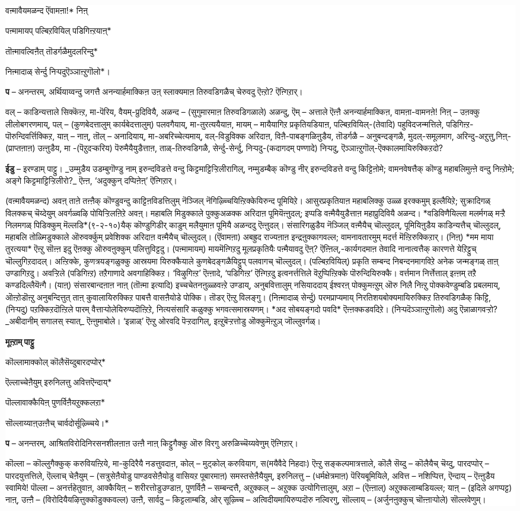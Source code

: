 वऩ्मावैयमळन्द ऎंवामऩा!\* निऩ्

पऩ्मामायप् पल्बिऱवियिल् पडिगिऩ्ऱयाऩ्\*

तॊऩ्मावल्विऩैत् तॊडर्गळैमुदलरिन्दु\*

निऩ्मादाळ् सेर्न्दु निऱ्पदुऎञ्ञाऩ्ऱुगॊलो\*।

**प** – अनन्तरम्, अर्थियाय्वन्दु जगत्तै अनन्यार्हमाक्किऩ उऩ् स्लाक्यमाऩ तिरुवडिगळैच् चेरुवदु ऎऩ्ऱो? ऎऩ्गिऱार्।

वल् – काडिन्यत्ताले सिक्कॆऩ्ऱ, मा-पॆरिय, वैयम्-प्रुदिवियै, अळन्द – (सुगुमारमाऩ तिरुवडिगळाले) अळन्दु, ऎम् – अत्ताले ऎऩ्ऩै अनन्यार्हमाक्किऩ, वामऩा-वामनऩे! निऩ् – उऩक्कु लीलोबगरणमाय्, पल् – (कुणबेदत्तालुम् कार्यबेदत्तालुम्) पलवगैयाय्, मा-तुरत्ययैयाऩ, मायम् – मायैयागिऱ प्रकृतियडियाऩ, पल्बिऱवियिल्-(तेवादि) पहुविदजन्मत्तिले, पडिगिऩ्ऱ-पॊरुन्दिवर्त्तिक्किऱ, याऩ् – नाऩ्, तॊल् – अनादियाय्, मा-अबरिच्चेत्यमाय्, वल्-विडुविक्क अरिदाऩ, विऩै-पाबङ्गळिऩुडैय, तॊडर्गळै – अनुबन्दङ्गळै, मुदल्-समूलमाग, अरिन्दु-अऱुत्तु,निऩ्-(प्राप्तऩाऩ) उऩ्ऩुडैय, मा -(पॆऱुदऱ्करिय) पॆरुमैयैयुडैत्ताऩ, ताळ्-तिरुवडिगळै, सेर्न्दु-सेर्न्दु, निऱ्पदु-(कदागदम् पण्णादे) निऱ्पदु, ऎञ्ञाऩ्ऱुगॊल्-ऎक्कालमायिरुक्किऱदो?

**ईडु** – इरण्डाम् पाट्टु। \_उम्मुडैय उडम्बुगॊण्डु नाम् इरुन्दविडत्ते वन्दु किट्टमाट्टिऱ्ऱिलीरागिल्, नम्मुडम्बैक् कॊण्डु नीर् इरुन्दविडत्ते वन्दु किट्टिऩोमे; वामनवेषत्तैक् कॊण्डु महाबलिमुऩ्ऩे वन्दु निऩ्ऱोमे; अङ्गे किट्टमाट्टिऱ्ऱिलीरो?\_ ऎऩ्ऩ, ‘अदुक्कुन् दप्पिऩेऩ्’ ऎऩ्गिऱार्।

(वऩ्मावैयमळन्द) अवऩ् ताऩे तऩ्ऩैक् कॊण्डुवन्दु काट्टिऩविडत्तिलुम् नॆञ्जिल् नॆगिऴ्च्चियिऩ्ऱिक्केयिरुन्द पूमियिऱे। आसुरप्रकृतियाऩ महाबलिक्कु उळ्ळ इरक्कमुम् इल्लैयिऱे; सुक्रादिगळ् विलक्कच् चॆय्देयुम् अवर्गळ्वऴि पोयिऱ्ऱिलऩिऱे अवऩ्। महाबलि मिडुक्काले पुक्कुअळक्क अरिदाऩ पूमियॆऩ्ऩुदल्; इप्पडि वऩ्मैयैयुडैत्ताऩ महाप्रुदिवियै अळन्द। \*वडिविणैयिल्ला मलर्मगळ् मऱ्ऱै निलमगळ् पिडिक्कुम् मॆल्लडि\*(९-२-१०)यैक् कॊण्डुगिडीर् काडुम् मलैयुमाऩ पूमियै अळन्ददु ऎऩ्ऩुदल्। संसारिगळुडैय नॆञ्जिल् वऩ्मैयैच् चॊल्लुदल्, पूमियिऩुडैय काडिन्यत्तैच् चॊल्लुदल्, महाबलि तोळ्मिडुक्काले ऒरुवर्क्कुम् प्रवेशिक्क अरिदाऩ वऩ्मैयैच् चॊल्लुदल्। (ऎंवामऩा) अबह्रुद राज्यऩाऩ इन्द्रऩुक्कागवल्ल; वामनावतारमुम् मदर्त्त मॆऩ्ऱिरुक्किऱार्। (निऩ्) \*मम माया तुरत्यया\* ऎऩ्ऱु सॊऩ्ऩ इदु ऎऩक्कु ऒरुवऩुक्कुम् पलित्तुविट्टदु। (पऩ्मामायम्) मायमॆऩ्गिऱदु मूलप्रकृतियैः पऩ्मैयावदु ऎऩ्? ऎऩ्ऩिल्,-कार्यगदमाऩ तेवादि नानात्वत्तैक् कारणत्ते येऱिट्टुच् चॊल्लुगिऱदादल्। अऩ्ऱिक्के, कुणत्रयङ्गळुक्कु आस्रयमा यिरुक्कैयाले कुणबेदङ्गळैयिट्टुप् पलवागच् चॊल्लुदल्। (पल्बिऱवियिल्) प्रकृति सम्बन्द निबन्दनमागविऱे अनेक जन्मङ्गळ् ताऩ् उण्डागिऱदु। अवऱ्ऱिले (पडिगिऩ्ऱ) तऱैगाणादे अवगाहिक्किऱ। ‘विऴुगिऩ्ऱ’ ऎऩ्ऩादे, ‘पडिगिऩ्ऱ’ ऎऩ्गिऱदु इत्वनर्त्तत्तिले वॆऱुप्पिऩ्ऱिक्के पॊरुन्दियिरुक्कै। वर्त्तमान निर्त्तेत्ताल् इऩ्ऩम् तऱै कण्डदिल्लैयॆऩ्गै। (याऩ्) संसारबान्दऩाऩ नाऩ् (तॊऩ्मा इत्यादि) इच्चचेतनऩुळ्ळवऩ्ऱे उण्डाय्, अनुबवित्तालुम् नसियाददाय् ईश्वरऩ् पोक्कुमऩ्ऱुम् ऒरु निलै निऩ्ऱु पोक्कवेण्डुम्बडि प्रबलमाय्, ऒऩ्ऱोडॊऩ्ऱु अनुबन्दित्तुत् ताऩ् कुवालायिरुक्किऱ पाबत्तै वासऩैयोडे पोक्कि। तॊडर् ऎऩ्ऱु विलङ्गु। (निऩ्मादाळ् सेर्न्दु) परमप्राप्यमाय् निरतिशयबोक्यमायिरुक्किऱ तिरुवडिगळैक् किट्टि, (निऱ्पदु) पऱक्किऱदॊऩ्ऱिले पारम् वैत्ताऱ्पोलेयिरुप्पदॊऩ्ऱिऱे, नित्यसंसारि कळुक्कु भगवत्समास्रयणम्। \*अद सोबयङ्गदो पवदि\* ऎऩ्ऩक्कडवदिऱे। (निऱ्पदॆञ्ञाऩ्ऱुगॊलो) अदु ऎन्नाळागवऱ्ऱो? \_अबीदानीम् सगालस् स्यात्\_ ऎऩ्ऩुमाबोले। ‘इन्नाळ्’ ऎऩ्ऱु ओरवदि पॆऱ्ऱदागिल्, इऩ्ऱुबॆऱ्ऱत्तोडु ऒक्कुमॆऩ्ऱुञ् जॊल्लुवर्गळ्।

**मूऩ्ऱाम् पाट्टु**

कॊल्लामाक्कोल् कॊलैसॆय्दुबारदप्पोर्\*

ऎल्लाच्चेऩैयुम् इरुनिलत्तु अवित्तऎन्दाय्\*

पॊल्लावाक्कैयिऩ् पुणर्विऩैयऱुक्कलऱा\*

सॊल्लाय्याऩ्उऩ्ऩैच् चार्वदोर्सूऴ्च्चिये।\*

**प** – अनन्तरम्, आश्रितविरोदिनिरसनशीलऩाऩ उऩ्ऩै नाऩ् किट्टुगैक्कु ऒरु विरगु अरुळिच्चॆय्यवेणुम् ऎऩ्गिऱार्।

कॊल्ला – कॊल्लुगैक्कुक् करुवियऩ्ऱिये, मा-कुदिरैयै नडत्तुवदाऩ, कोल् –
मुट्कोल् करुवियाग, स(मयैवैदे निहदाः) ऎऩ्ऱु सङ्कल्पमात्रत्ताले, कॊलै सॆय्दु – कॊलैयैच् चॆय्दु, पारदप्पोर् – पारदयुत्तत्तिले, ऎल्लाच् चेऩैयुम् – (सत्रुसेऩैयोडु पाण्डवसेऩैयोडु वासियऱ पूबारमाऩ) समस्तसेऩैयैयुम्,
इरुनिलत्तु – (धर्मक्षेत्रमाऩ) पॆरियबूमियिले, अवित्त – नशिप्पित्त, ऎन्दाय् – ऎऩ्ऩुडैय स्वामिये! पॊल्ला – अनर्त्तहेतुवाऩ, आक्कैयिऩ् – शरीरत्तोडुउण्डाऩ, पुणर्विऩै – सम्बन्दत्तै, अऱुक्कल् – अऱुक्क उत्योगित्तालुम्, अऱा – (ऎऩ्ऩाल्) अऱुक्कलाम्बडियल्ल; याऩ् – (इदिले अगप्पट्ट) नाऩ्, उऩ्ऩै – (विरोदियैयऴित्तुक्कॊडुक्कवल्ल) उऩ्ऩै, सार्वदु – किट्टलाम्बडि, ओर् सूऴ्च्चि – अत्विदीयमायिरुप्पदॊरु नल्विरगु, सॊल्लाय् – (अर्जुनऩुक्कुच् चॊऩ्ऩाऱ्पोले) सॊल्लवेणुम्।
